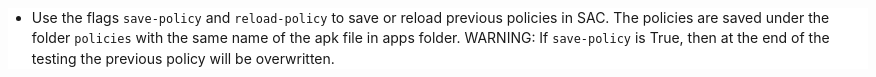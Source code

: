 * Use the flags `save-policy` and `reload-policy` to save or reload previous policies in SAC. The policies are saved under the 
  folder `policies` with the same name of the apk file in apps folder. WARNING: If `save-policy` is True, 
  then at the end of the testing the previous policy will be overwritten.
